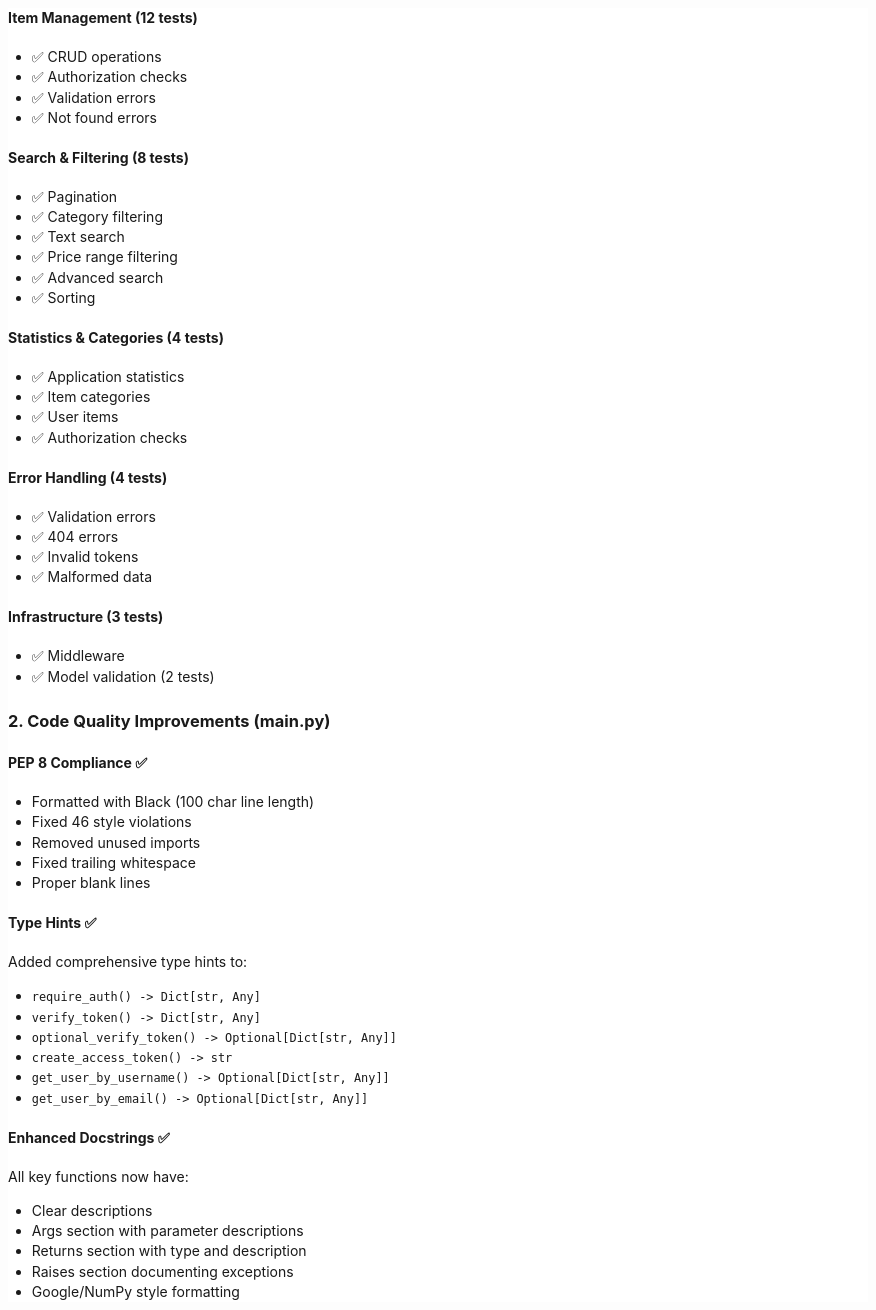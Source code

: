 #### Item Management (12 tests)
- ✅ CRUD operations
- ✅ Authorization checks
- ✅ Validation errors
- ✅ Not found errors

#### Search & Filtering (8 tests)
- ✅ Pagination
- ✅ Category filtering
- ✅ Text search
- ✅ Price range filtering
- ✅ Advanced search
- ✅ Sorting

#### Statistics & Categories (4 tests)
- ✅ Application statistics
- ✅ Item categories
- ✅ User items
- ✅ Authorization checks

#### Error Handling (4 tests)
- ✅ Validation errors
- ✅ 404 errors
- ✅ Invalid tokens
- ✅ Malformed data

#### Infrastructure (3 tests)
- ✅ Middleware
- ✅ Model validation (2 tests)

### 2. Code Quality Improvements (main.py)

#### PEP 8 Compliance ✅
- Formatted with Black (100 char line length)
- Fixed 46 style violations
- Removed unused imports
- Fixed trailing whitespace
- Proper blank lines

#### Type Hints ✅
Added comprehensive type hints to:
- `require_auth() -> Dict[str, Any]`
- `verify_token() -> Dict[str, Any]`
- `optional_verify_token() -> Optional[Dict[str, Any]]`
- `create_access_token() -> str`
- `get_user_by_username() -> Optional[Dict[str, Any]]`
- `get_user_by_email() -> Optional[Dict[str, Any]]`

#### Enhanced Docstrings ✅
All key functions now have:
- Clear descriptions
- Args section with parameter descriptions
- Returns section with type and description
- Raises section documenting exceptions
- Google/NumPy style formatting
